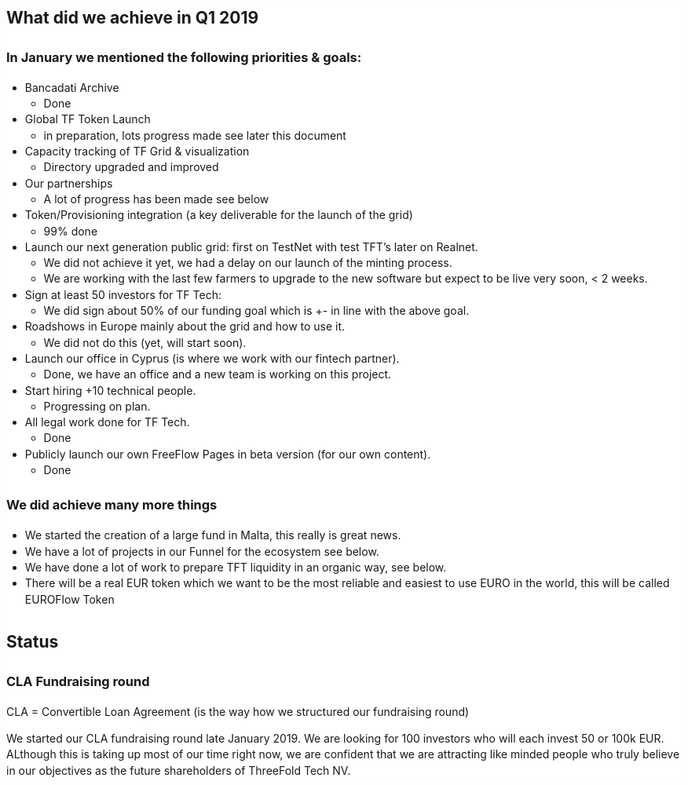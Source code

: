 
## What did we achieve in Q1 2019

### In January we mentioned the following priorities & goals:
*   Bancadati Archive
    *   Done
*   Global TF Token Launch
    *   in preparation, lots progress made see later this document
*   Capacity tracking of TF Grid & visualization
    *   Directory upgraded and improved
*   Our partnerships
    *   A lot of progress has been made see below
*   Token/Provisioning integration (a key deliverable for the launch of the grid)
    *   99% done
*   Launch our next generation public grid: first on TestNet with test TFT’s later on Realnet.
    *   We did not achieve it yet, we had a delay on our launch of the minting process.
    *   We are working with the last few farmers to upgrade to the new software but expect to be live very soon, < 2 weeks.
*   Sign at least 50 investors for TF Tech:
    *   We did sign about 50% of our funding goal which is +- in line with the above goal.
*   Roadshows in Europe mainly about the grid and how to use it.
    *   We did not do this (yet, will start soon).
*   Launch our office in Cyprus (is where we work with our fintech partner).
    *   Done, we have an office and a new team is working on this project.
*   Start hiring +10 technical people.
    *   Progressing on plan.
*   All legal work done for TF Tech.
    *   Done
*   Publicly launch our own FreeFlow Pages in beta version (for our own content).
    *   Done


### We did achieve many more things

*   We started the creation of a large fund in Malta, this really is great news.
*   We have a lot of projects in our Funnel for the ecosystem see below.
*   We have done a lot of work to prepare TFT liquidity in an organic way, see below.
*   There will be a real EUR token which we want to be the most reliable and easiest to use EURO in the world, this will be called EUROFlow Token


## Status

### CLA Fundraising round

CLA = Convertible Loan Agreement (is the way how we structured our fundraising round)

We started our CLA fundraising round late January 2019. We are looking for 100 investors who will each invest 50 or 100k EUR. ALthough this is taking up most of our time right now, we are confident that we are attracting like minded people who truly believe in our objectives as the future shareholders of ThreeFold Tech NV.
